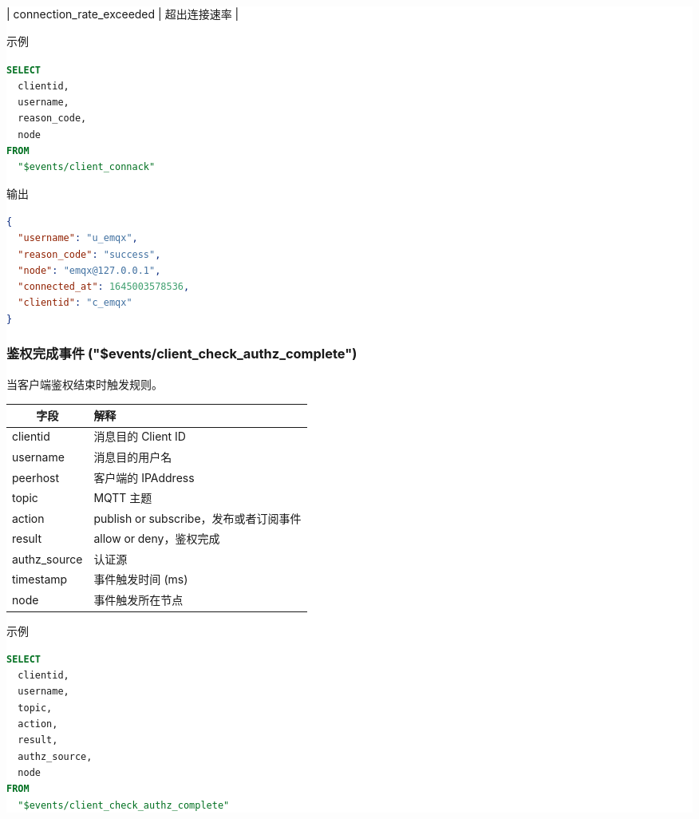 | connection\_rate\_exceeded      | 超出连接速率       |

示例

```sql
SELECT
  clientid,
  username,
  reason_code,
  node
FROM
  "$events/client_connack"
```

输出

```json
{
  "username": "u_emqx",
  "reason_code": "success",
  "node": "emqx@127.0.0.1",
  "connected_at": 1645003578536,
  "clientid": "c_emqx"
}
```

### 鉴权完成事件 ("$events/client_check_authz_complete")

当客户端鉴权结束时触发规则。

| 字段          | 解释                                   |
| ------------- | :------------------------------------- |
| clientid      | 消息目的 Client ID                     |
| username      | 消息目的用户名                         |
| peerhost      | 客户端的 IPAddress                     |
| topic         | MQTT 主题                              |
| action        | publish or subscribe，发布或者订阅事件 |
| result        | allow or deny，鉴权完成                |
| authz\_source | 认证源                                 |
| timestamp     | 事件触发时间 (ms)                      |
| node          | 事件触发所在节点                       |

示例

```sql
SELECT
  clientid,
  username,
  topic,
  action,
  result,
  authz_source,
  node
FROM
  "$events/client_check_authz_complete"
```
